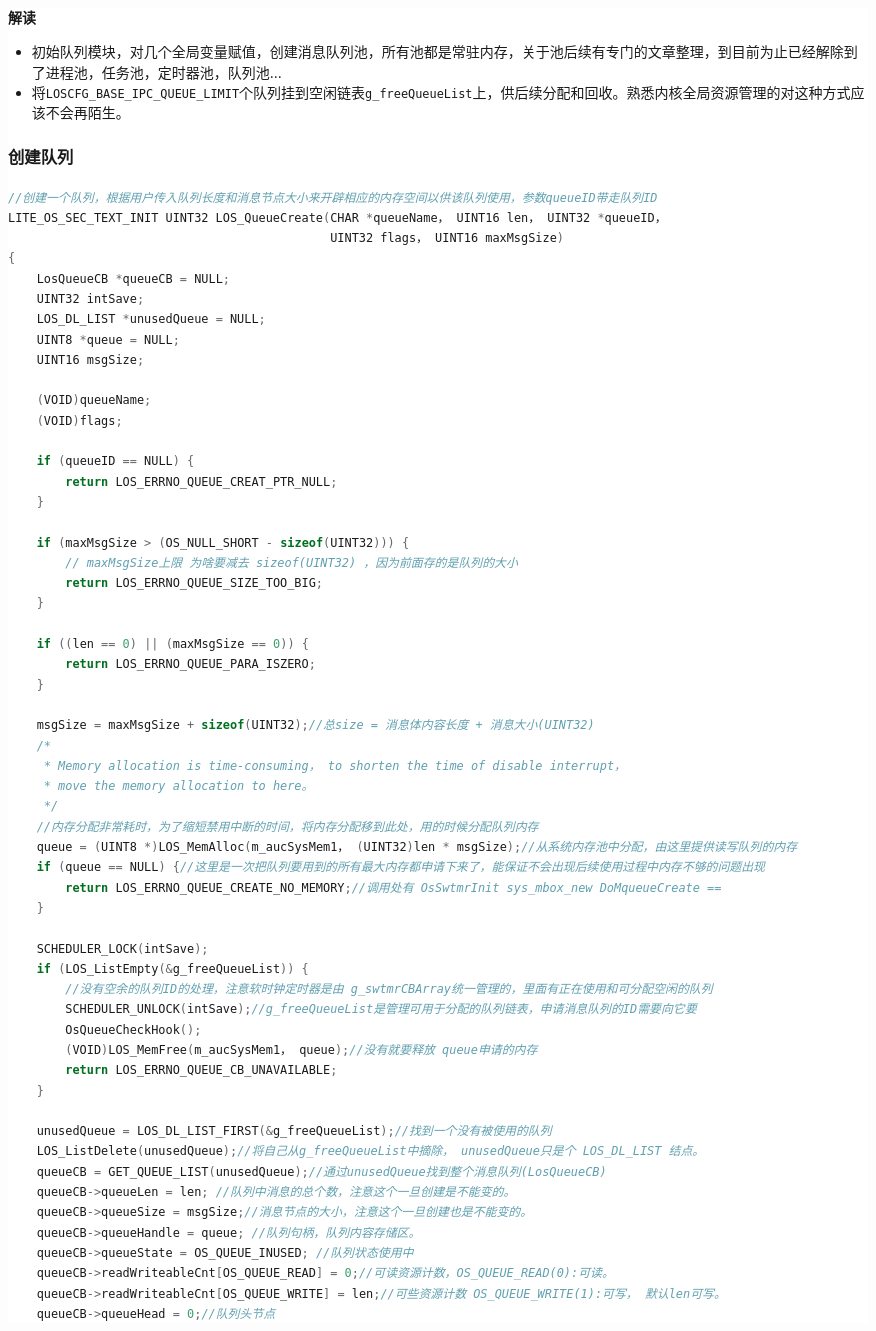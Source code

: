 **解读**

* 初始队列模块，对几个全局变量赋值，创建消息队列池，所有池都是常驻内存，关于池后续有专门的文章整理，到目前为止已经解除到了进程池，任务池，定时器池，队列池...
* 将`LOSCFG_BASE_IPC_QUEUE_LIMIT`个队列挂到空闲链表`g_freeQueueList`上，供后续分配和回收。熟悉内核全局资源管理的对这种方式应该不会再陌生。

### 创建队列

```c
//创建一个队列，根据用户传入队列长度和消息节点大小来开辟相应的内存空间以供该队列使用，参数queueID带走队列ID
LITE_OS_SEC_TEXT_INIT UINT32 LOS_QueueCreate(CHAR *queueName， UINT16 len， UINT32 *queueID，
                                             UINT32 flags， UINT16 maxMsgSize)
{
    LosQueueCB *queueCB = NULL;
    UINT32 intSave;
    LOS_DL_LIST *unusedQueue = NULL;
    UINT8 *queue = NULL;
    UINT16 msgSize;

    (VOID)queueName;
    (VOID)flags;

    if (queueID == NULL) {
        return LOS_ERRNO_QUEUE_CREAT_PTR_NULL;
    }

    if (maxMsgSize > (OS_NULL_SHORT - sizeof(UINT32))) {
        // maxMsgSize上限 为啥要减去 sizeof(UINT32) ，因为前面存的是队列的大小
        return LOS_ERRNO_QUEUE_SIZE_TOO_BIG;
    }

    if ((len == 0) || (maxMsgSize == 0)) {
        return LOS_ERRNO_QUEUE_PARA_ISZERO;
    }

    msgSize = maxMsgSize + sizeof(UINT32);//总size = 消息体内容长度 + 消息大小(UINT32) 
    /*
     * Memory allocation is time-consuming， to shorten the time of disable interrupt，
     * move the memory allocation to here。
     */
    //内存分配非常耗时，为了缩短禁用中断的时间，将内存分配移到此处，用的时候分配队列内存
    queue = (UINT8 *)LOS_MemAlloc(m_aucSysMem1， (UINT32)len * msgSize);//从系统内存池中分配，由这里提供读写队列的内存
    if (queue == NULL) {//这里是一次把队列要用到的所有最大内存都申请下来了，能保证不会出现后续使用过程中内存不够的问题出现
        return LOS_ERRNO_QUEUE_CREATE_NO_MEMORY;//调用处有 OsSwtmrInit sys_mbox_new DoMqueueCreate ==
    }

    SCHEDULER_LOCK(intSave);
    if (LOS_ListEmpty(&g_freeQueueList)) {
        //没有空余的队列ID的处理，注意软时钟定时器是由 g_swtmrCBArray统一管理的，里面有正在使用和可分配空闲的队列
        SCHEDULER_UNLOCK(intSave);//g_freeQueueList是管理可用于分配的队列链表，申请消息队列的ID需要向它要
        OsQueueCheckHook();
        (VOID)LOS_MemFree(m_aucSysMem1， queue);//没有就要释放 queue申请的内存
        return LOS_ERRNO_QUEUE_CB_UNAVAILABLE;
    }

    unusedQueue = LOS_DL_LIST_FIRST(&g_freeQueueList);//找到一个没有被使用的队列
    LOS_ListDelete(unusedQueue);//将自己从g_freeQueueList中摘除， unusedQueue只是个 LOS_DL_LIST 结点。
    queueCB = GET_QUEUE_LIST(unusedQueue);//通过unusedQueue找到整个消息队列(LosQueueCB)
    queueCB->queueLen = len; //队列中消息的总个数，注意这个一旦创建是不能变的。
    queueCB->queueSize = msgSize;//消息节点的大小，注意这个一旦创建也是不能变的。
    queueCB->queueHandle = queue; //队列句柄，队列内容存储区。 
    queueCB->queueState = OS_QUEUE_INUSED; //队列状态使用中
    queueCB->readWriteableCnt[OS_QUEUE_READ] = 0;//可读资源计数，OS_QUEUE_READ(0):可读。
    queueCB->readWriteableCnt[OS_QUEUE_WRITE] = len;//可些资源计数 OS_QUEUE_WRITE(1):可写， 默认len可写。
    queueCB->queueHead = 0;//队列头节点
```